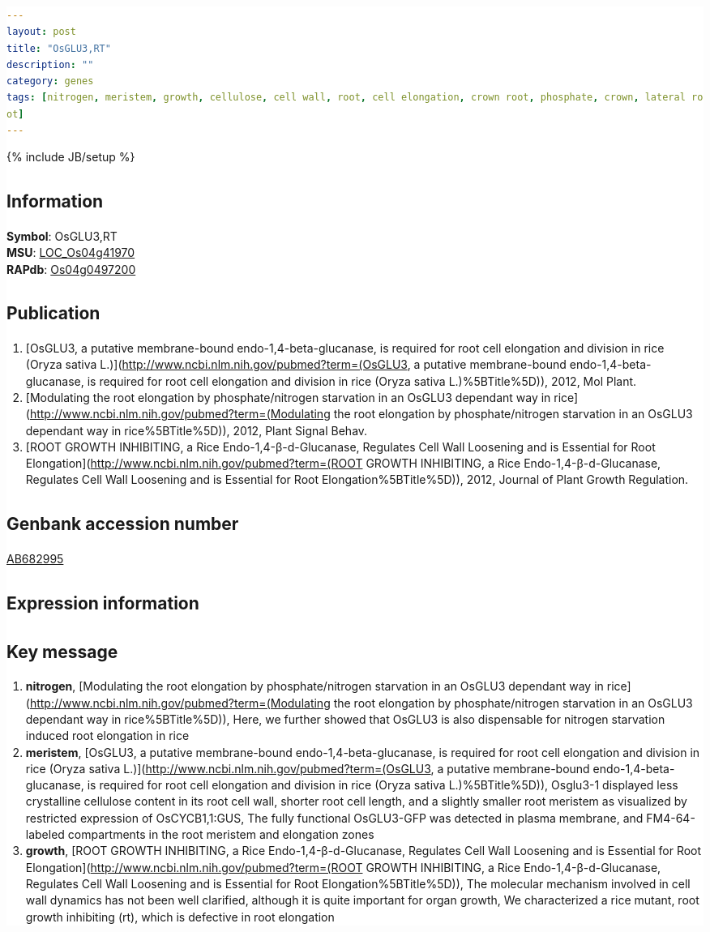 ```yaml
---
layout: post
title: "OsGLU3,RT"
description: ""
category: genes
tags: [nitrogen, meristem, growth, cellulose, cell wall, root, cell elongation, crown root, phosphate, crown, lateral root]
---
```

{% include JB/setup %}

## Information
__Symbol__: OsGLU3,RT  
__MSU__: [LOC_Os04g41970](http://rice.plantbiology.msu.edu/cgi-bin/ORF_infopage.cgi?orf=LOC_Os04g41970)  
__RAPdb__: [Os04g0497200](http://rapdb.dna.affrc.go.jp/viewer/gbrowse_details/irgsp1?name=Os04g0497200)  

## Publication
1. [OsGLU3, a putative membrane-bound endo-1,4-beta-glucanase, is required for root cell elongation and division in rice (Oryza sativa L.)](http://www.ncbi.nlm.nih.gov/pubmed?term=(OsGLU3, a putative membrane-bound endo-1,4-beta-glucanase, is required for root cell elongation and division in rice (Oryza sativa L.)%5BTitle%5D)), 2012, Mol Plant.
2. [Modulating the root elongation by phosphate/nitrogen starvation in an OsGLU3 dependant way in rice](http://www.ncbi.nlm.nih.gov/pubmed?term=(Modulating the root elongation by phosphate/nitrogen starvation in an OsGLU3 dependant way in rice%5BTitle%5D)), 2012, Plant Signal Behav.
3. [ROOT GROWTH INHIBITING, a Rice Endo-1,4-β-d-Glucanase, Regulates Cell Wall Loosening and is Essential for Root Elongation](http://www.ncbi.nlm.nih.gov/pubmed?term=(ROOT GROWTH INHIBITING, a Rice Endo-1,4-β-d-Glucanase, Regulates Cell Wall Loosening and is Essential for Root Elongation%5BTitle%5D)), 2012, Journal of Plant Growth Regulation.

## Genbank accession number
[AB682995](http://www.ncbi.nlm.nih.gov/nuccore/AB682995)

## Expression information

## Key message
1. __nitrogen__, [Modulating the root elongation by phosphate/nitrogen starvation in an OsGLU3 dependant way in rice](http://www.ncbi.nlm.nih.gov/pubmed?term=(Modulating the root elongation by phosphate/nitrogen starvation in an OsGLU3 dependant way in rice%5BTitle%5D)),  Here, we further showed that OsGLU3 is also dispensable for nitrogen starvation induced root elongation in rice
2. __meristem__, [OsGLU3, a putative membrane-bound endo-1,4-beta-glucanase, is required for root cell elongation and division in rice (Oryza sativa L.)](http://www.ncbi.nlm.nih.gov/pubmed?term=(OsGLU3, a putative membrane-bound endo-1,4-beta-glucanase, is required for root cell elongation and division in rice (Oryza sativa L.)%5BTitle%5D)),  Osglu3-1 displayed less crystalline cellulose content in its root cell wall, shorter root cell length, and a slightly smaller root meristem as visualized by restricted expression of OsCYCB1,1:GUS, The fully functional OsGLU3-GFP was detected in plasma membrane, and FM4-64-labeled compartments in the root meristem and elongation zones
3. __growth__, [ROOT GROWTH INHIBITING, a Rice Endo-1,4-β-d-Glucanase, Regulates Cell Wall Loosening and is Essential for Root Elongation](http://www.ncbi.nlm.nih.gov/pubmed?term=(ROOT GROWTH INHIBITING, a Rice Endo-1,4-β-d-Glucanase, Regulates Cell Wall Loosening and is Essential for Root Elongation%5BTitle%5D)), The molecular mechanism involved in cell wall dynamics has not been well clarified, although it is quite important for organ growth, We characterized a rice mutant, root growth inhibiting (rt), which is defective in root elongation